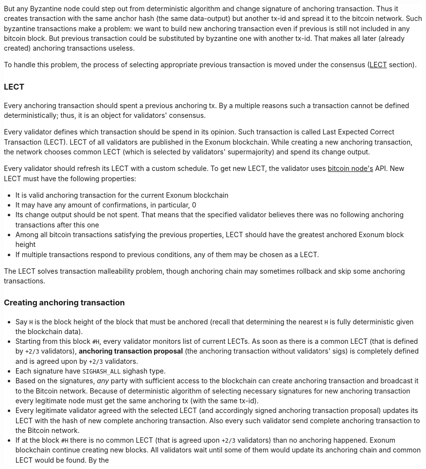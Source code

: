 But any Byzantine node could step out from deterministic algorithm and
change signature of anchoring transaction. Thus it creates transaction
with the same anchor hash (the same data-output) but another tx-id and
spread it to the bitcoin network. Such byzantine transactions make a
problem: we want to build new anchoring transaction even if previous is
still not included in any bitcoin block. But previous transaction could
be substituted by byzantine one with another tx-id. That makes all later
(already created) anchoring transactions useless.

To handle this problem, the process of selecting appropriate previous
transaction is moved under the consensus ([LECT](#lect) section).

### LECT

Every anchoring transaction should spent a previous anchoring tx. By a
multiple reasons such a transaction cannot be defined deterministically;
thus, it is an object for validators' consensus.

Every validator defines which transaction should be spend in its
opinion. Such transaction is called Last Expected Correct Transaction
(LECT). LECT of all validators are published in the Exonum blockchain.
While creating a new anchoring transaction, the network chooses common
LECT (which is selected by validators' supermajority) and spend its
change output.

Every validator should refresh its LECT with a custom schedule. To get
new LECT, the validator uses [bitcoin node's](#bitcoind-node) API. New
LECT must have the following properties:

- It is valid anchoring transaction for the current Exonum blockchain
- It may have any amount of confirmations, in particular, 0
- Its change output should be not spent. That means that the specified
  validator believes there was no following anchoring transactions after
  this one
- Among all bitcoin transactions satisfying the previous properties,
  LECT should have the greatest anchored Exonum block height
- If multiple transactions respond to previous conditions, any of them
  may be chosen as a LECT.

The LECT solves transaction malleability problem, though anchoring chain
may sometimes rollback and skip some anchoring transactions.

### Creating anchoring transaction

- Say `H` is the block height of the block that must be anchored (recall
  that determining the nearest `H` is fully deterministic given the
  blockchain data).
- Starting from this block `#H`, every validator monitors list of
  current LECTs. As soon as there is a common LECT (that is defined by
  `+2/3` validators), **anchoring transaction proposal** (the anchoring
  transaction without validators' sigs) is completely defined and is
  agreed upon by `+2/3` validators.
- Each signature have `SIGHASH_ALL` sighash type.
- Based on the signatures, _any_ party with sufficient access to the
  blockchain can create anchoring transaction and broadcast it to the
  Bitcoin network. Because of deterministic algorithm of selecting
  necessary signatures for new anchoring transaction every legitimate node
  must get the same anchoring tx (with the same tx-id).
- Every legitimate validator agreed with the selected LECT (and
  accordingly signed anchoring transaction proposal) updates its LECT with
  the hash of new complete anchoring transaction. Also every such
  validator send complete anchoring transaction to the Bitcoin network.
- If at the block `#H` there is no common LECT (that is agreed upon
  `+2/3` validators) than no anchoring happened. Exonum blockchain
  continue creating new blocks. All validators wait until some of them
  would update its anchoring chain and common LECT would be found. By the